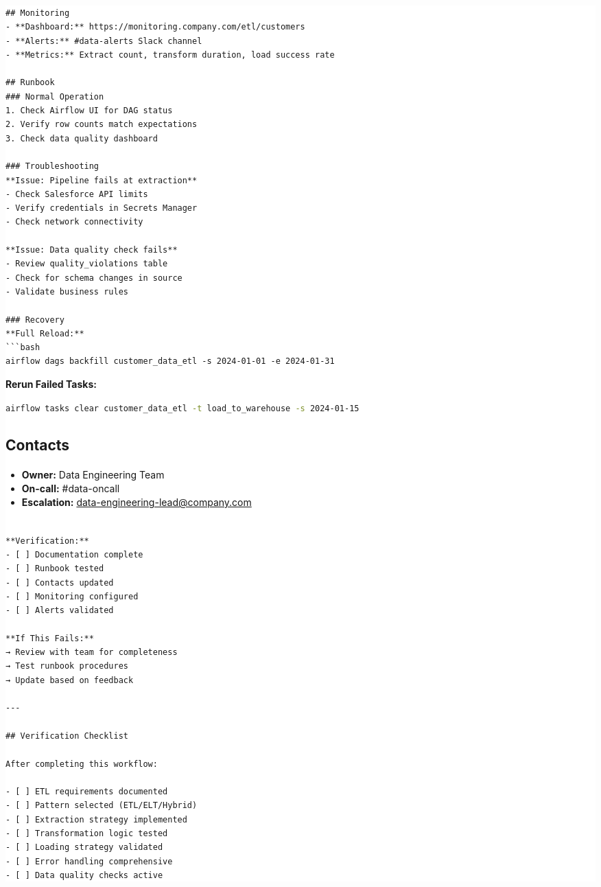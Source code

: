 ```
## Monitoring
- **Dashboard:** https://monitoring.company.com/etl/customers
- **Alerts:** #data-alerts Slack channel
- **Metrics:** Extract count, transform duration, load success rate

## Runbook
### Normal Operation
1. Check Airflow UI for DAG status
2. Verify row counts match expectations
3. Check data quality dashboard

### Troubleshooting
**Issue: Pipeline fails at extraction**
- Check Salesforce API limits
- Verify credentials in Secrets Manager
- Check network connectivity

**Issue: Data quality check fails**
- Review quality_violations table
- Check for schema changes in source
- Validate business rules

### Recovery
**Full Reload:**
```bash
airflow dags backfill customer_data_etl -s 2024-01-01 -e 2024-01-31
```

**Rerun Failed Tasks:**
```bash
airflow tasks clear customer_data_etl -t load_to_warehouse -s 2024-01-15
```

## Contacts
- **Owner:** Data Engineering Team
- **On-call:** #data-oncall
- **Escalation:** data-engineering-lead@company.com
```

**Verification:**
- [ ] Documentation complete
- [ ] Runbook tested
- [ ] Contacts updated
- [ ] Monitoring configured
- [ ] Alerts validated

**If This Fails:**
→ Review with team for completeness
→ Test runbook procedures
→ Update based on feedback

---

## Verification Checklist

After completing this workflow:

- [ ] ETL requirements documented
- [ ] Pattern selected (ETL/ELT/Hybrid)
- [ ] Extraction strategy implemented
- [ ] Transformation logic tested
- [ ] Loading strategy validated
- [ ] Error handling comprehensive
- [ ] Data quality checks active
```
